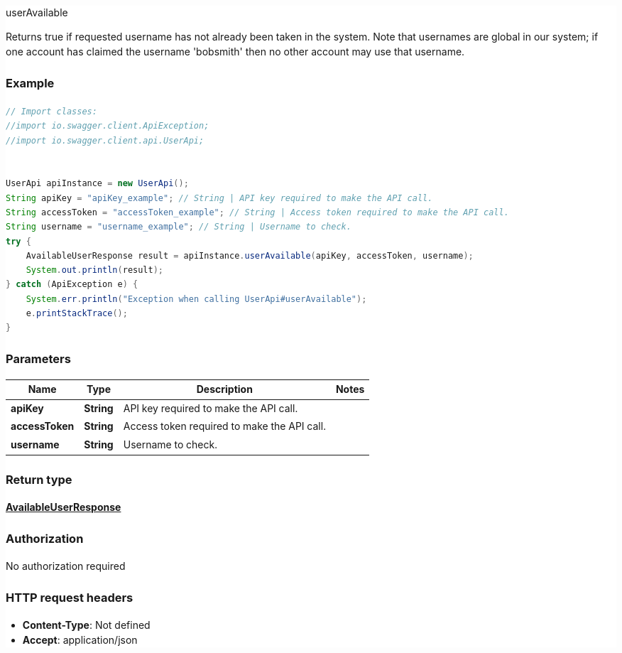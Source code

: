 userAvailable

Returns true if requested username has not already been taken in the system. Note that usernames are global in our system; if one account has claimed the username &#39;bobsmith&#39; then no other account may use that username.

### Example
```java
// Import classes:
//import io.swagger.client.ApiException;
//import io.swagger.client.api.UserApi;


UserApi apiInstance = new UserApi();
String apiKey = "apiKey_example"; // String | API key required to make the API call.
String accessToken = "accessToken_example"; // String | Access token required to make the API call.
String username = "username_example"; // String | Username to check.
try {
    AvailableUserResponse result = apiInstance.userAvailable(apiKey, accessToken, username);
    System.out.println(result);
} catch (ApiException e) {
    System.err.println("Exception when calling UserApi#userAvailable");
    e.printStackTrace();
}
```

### Parameters

Name | Type | Description  | Notes
------------- | ------------- | ------------- | -------------
 **apiKey** | **String**| API key required to make the API call. |
 **accessToken** | **String**| Access token required to make the API call. |
 **username** | **String**| Username to check. |

### Return type

[**AvailableUserResponse**](AvailableUserResponse.md)

### Authorization

No authorization required

### HTTP request headers

 - **Content-Type**: Not defined
 - **Accept**: application/json

